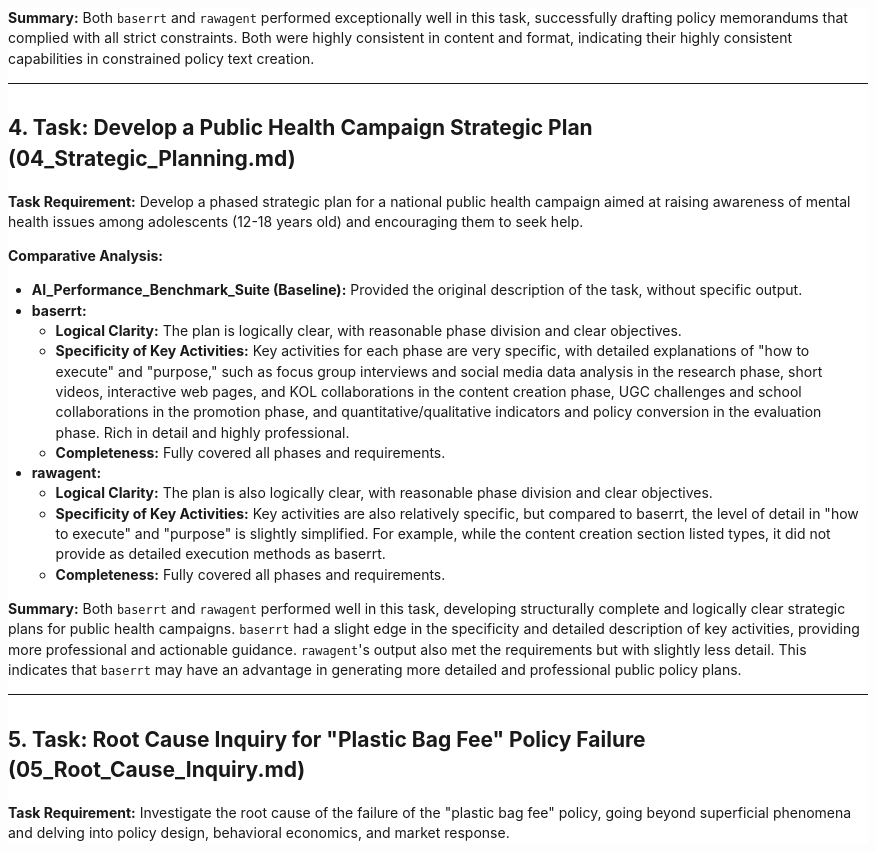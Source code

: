 **Summary:** Both `baserrt` and `rawagent` performed exceptionally well in this task, successfully drafting policy memorandums that complied with all strict constraints. Both were highly consistent in content and format, indicating their highly consistent capabilities in constrained policy text creation.

---

## 4. Task: Develop a Public Health Campaign Strategic Plan (04_Strategic_Planning.md)

**Task Requirement:** Develop a phased strategic plan for a national public health campaign aimed at raising awareness of mental health issues among adolescents (12-18 years old) and encouraging them to seek help.

**Comparative Analysis:**

*   **AI_Performance_Benchmark_Suite (Baseline):** Provided the original description of the task, without specific output.
*   **baserrt:**
    *   **Logical Clarity:** The plan is logically clear, with reasonable phase division and clear objectives.
    *   **Specificity of Key Activities:** Key activities for each phase are very specific, with detailed explanations of "how to execute" and "purpose," such as focus group interviews and social media data analysis in the research phase, short videos, interactive web pages, and KOL collaborations in the content creation phase, UGC challenges and school collaborations in the promotion phase, and quantitative/qualitative indicators and policy conversion in the evaluation phase. Rich in detail and highly professional.
    *   **Completeness:** Fully covered all phases and requirements.
*   **rawagent:**
    *   **Logical Clarity:** The plan is also logically clear, with reasonable phase division and clear objectives.
    *   **Specificity of Key Activities:** Key activities are also relatively specific, but compared to baserrt, the level of detail in "how to execute" and "purpose" is slightly simplified. For example, while the content creation section listed types, it did not provide as detailed execution methods as baserrt.
    *   **Completeness:** Fully covered all phases and requirements.

**Summary:** Both `baserrt` and `rawagent` performed well in this task, developing structurally complete and logically clear strategic plans for public health campaigns. `baserrt` had a slight edge in the specificity and detailed description of key activities, providing more professional and actionable guidance. `rawagent`'s output also met the requirements but with slightly less detail. This indicates that `baserrt` may have an advantage in generating more detailed and professional public policy plans.

---

## 5. Task: Root Cause Inquiry for "Plastic Bag Fee" Policy Failure (05_Root_Cause_Inquiry.md)

**Task Requirement:** Investigate the root cause of the failure of the "plastic bag fee" policy, going beyond superficial phenomena and delving into policy design, behavioral economics, and market response.
